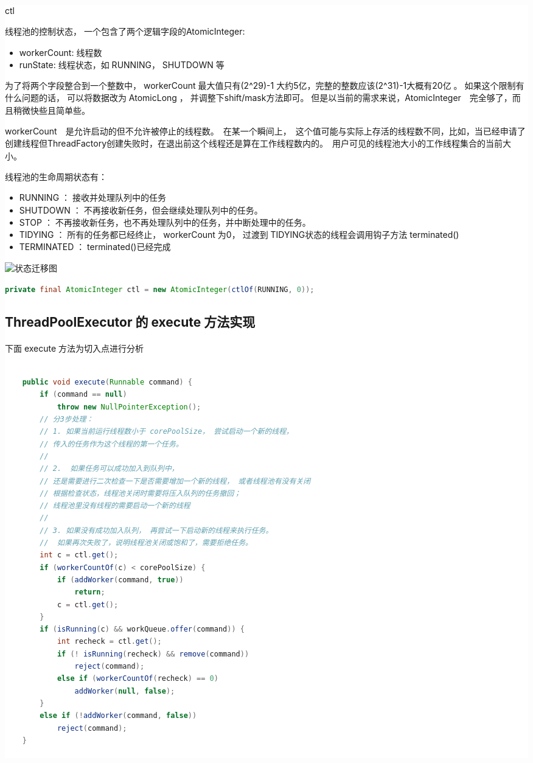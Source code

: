 
ctl

线程池的控制状态， 一个包含了两个逻辑字段的AtomicInteger: 
- workerCount: 线程数
- runState: 线程状态，如 RUNNING， SHUTDOWN 等 

为了将两个字段整合到一个整数中，  workerCount 最大值只有(2^29)-1 大约5亿，完整的整数应该(2^31)-1大概有20亿 。 如果这个限制有什么问题的话， 可以将数据改为 AtomicLong ， 并调整下shift/mask方法即可。 但是以当前的需求来说，AtomicInteger　完全够了，而且稍微快些且简单些。

workerCount　是允许启动的但不允许被停止的线程数。　在某一个瞬间上，　这个值可能与实际上存活的线程数不同，比如，当已经申请了创建线程但ThreadFactory创建失败时，在退出前这个线程还是算在工作线程数内的。　用户可见的线程池大小的工作线程集合的当前大小。


线程池的生命周期状态有：

- RUNNING ： 接收并处理队列中的任务
- SHUTDOWN ：  不再接收新任务，但会继续处理队列中的任务。
- STOP ： 不再接收新任务，也不再处理队列中的任务，并中断处理中的任务。
- TIDYING ： 所有的任务都已经终止， workerCount 为0， 过渡到 TIDYING状态的线程会调用钩子方法 terminated()
- TERMINATED ： terminated()已经完成

![状态迁移图](http://pr31ptshd.bkt.clouddn.com/image/java_basic/threadpool-state-transitions.png)


```java
private final AtomicInteger ctl = new AtomicInteger(ctlOf(RUNNING, 0));
```


## ThreadPoolExecutor 的 execute 方法实现
下面 execute 方法为切入点进行分析

```java

    public void execute(Runnable command) {
        if (command == null)
            throw new NullPointerException();
        // 分3步处理：
        // 1. 如果当前运行线程数小于 corePoolSize， 尝试启动一个新的线程，
        // 传入的任务作为这个线程的第一个任务。 
        // 
        // 2.  如果任务可以成功加入到队列中， 
        // 还是需要进行二次检查一下是否需要增加一个新的线程， 或者线程池有没有关闭
        // 根据检查状态，线程池关闭时需要将压入队列的任务撤回；
        // 线程池里没有线程的需要启动一个新的线程
        // 
        // 3. 如果没有成功加入队列， 再尝试一下启动新的线程来执行任务。
        //  如果再次失败了，说明线程池关闭或饱和了，需要拒绝任务。
        int c = ctl.get();
        if (workerCountOf(c) < corePoolSize) {
            if (addWorker(command, true))
                return;
            c = ctl.get();
        }
        if (isRunning(c) && workQueue.offer(command)) {
            int recheck = ctl.get();
            if (! isRunning(recheck) && remove(command))
                reject(command);
            else if (workerCountOf(recheck) == 0)
                addWorker(null, false);
        }
        else if (!addWorker(command, false))
            reject(command);
    }



```